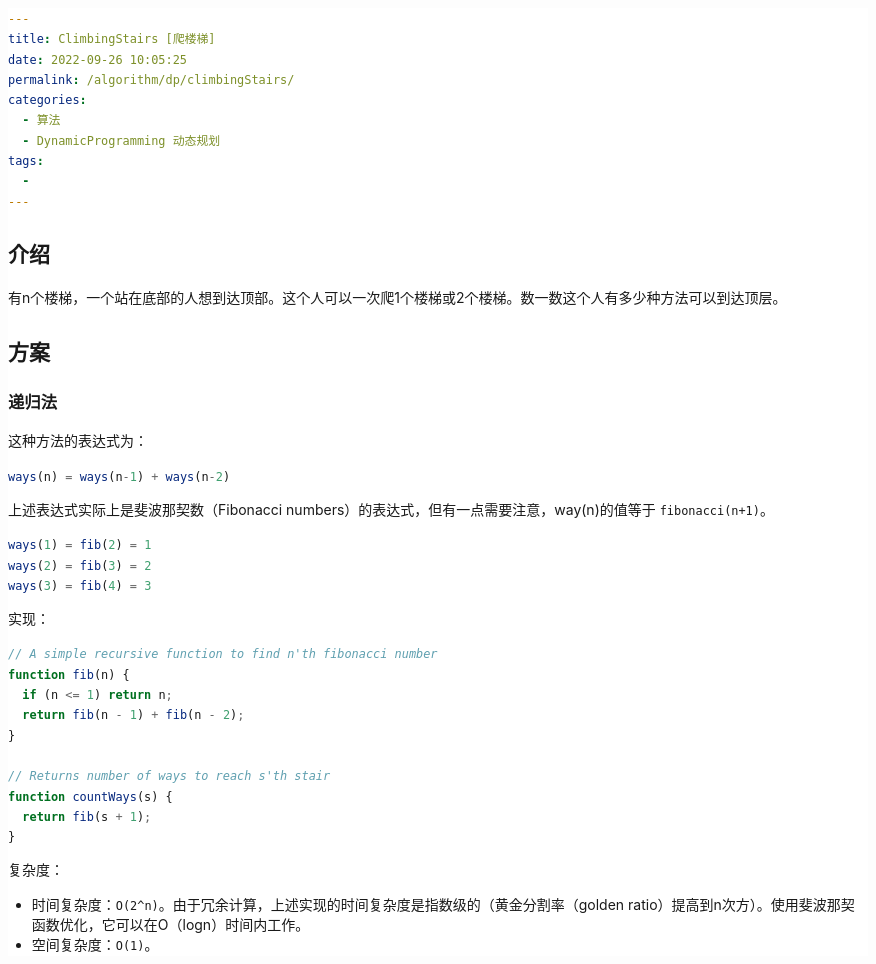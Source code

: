 ```yaml
---
title: ClimbingStairs [爬楼梯]
date: 2022-09-26 10:05:25
permalink: /algorithm/dp/climbingStairs/
categories:
  - 算法
  - DynamicProgramming 动态规划
tags:
  - 
---
```


## 介绍

有n个楼梯，一个站在底部的人想到达顶部。这个人可以一次爬1个楼梯或2个楼梯。数一数这个人有多少种方法可以到达顶层。

## 方案

### 递归法

这种方法的表达式为：

```js
ways(n) = ways(n-1) + ways(n-2)
```

上述表达式实际上是斐波那契数（Fibonacci numbers）的表达式，但有一点需要注意，way(n)的值等于 `fibonacci(n+1)`。

```js
ways(1) = fib(2) = 1
ways(2) = fib(3) = 2
ways(3) = fib(4) = 3
```

实现：

```js
// A simple recursive function to find n'th fibonacci number
function fib(n) {
  if (n <= 1) return n;
  return fib(n - 1) + fib(n - 2);
}
 
// Returns number of ways to reach s'th stair
function countWays(s) {
  return fib(s + 1);
}
```

复杂度：

- 时间复杂度：`O(2^n)`。由于冗余计算，上述实现的时间复杂度是指数级的（黄金分割率（golden ratio）提高到n次方）。使用斐波那契函数优化，它可以在O（logn）时间内工作。
- 空间复杂度：`O(1)`。
